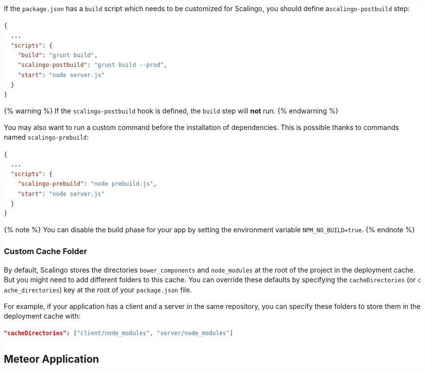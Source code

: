 If the `package.json` has a `build` script which needs to be customized for
Scalingo, you should define a`scalingo-postbuild` step:

```json
{
  ...
  "scripts": {
    "build": "grunt build",
    "scalingo-postbuild": "grunt build --prod",
    "start": "node server.js"
  }
}
```

{% warning %}
If the `scalingo-postbuild` hook is defined, the `build` step will **not** run.
{% endwarning %}

You may also want to run a custom command before the installation of
dependencies. This is possible thanks to commands named `scalingo-prebuild`:

```json
{
  ...
  "scripts": {
    "scalingo-prebuild": "node prebuild.js",
    "start": "node server.js"
  }
}
```

{% note %}
You can disable the build phase for your app by setting the environment
variable `NPM_NO_BUILD=true`.
{% endnote %}

### Custom Cache Folder

By default, Scalingo stores the directories `bower_components` and `node_modules` at the root of the
project in the deployment
cache. But you might need to add different folders to this cache. You can override these defaults by
specifying the `cacheDirectories` (or `cache_directories`) key at the root of your `package.json`
file.

For example, if your application has a client and a server in the same repository, you can specify
these folders to store them in the deployment cache with:

```json
"cacheDirectories": ["client/node_modules", "server/node_modules"]
```

## Meteor Application
